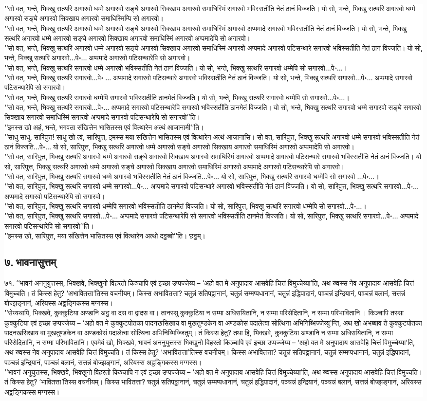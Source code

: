 ‘‘सो वत, भन्ते, भिक्खु सत्थरि अगारवो धम्मे अगारवो सङ्घे अगारवो सिक्खाय अगारवो समाधिस्मिं सगारवो भविस्सतीति नेतं ठानं विज्जति। यो सो, भन्ते, भिक्खु सत्थरि अगारवो धम्मे अगारवो सङ्घे अगारवो सिक्खाय अगारवो समाधिस्मिम्पि सो अगारवो।  
‘‘सो वत, भन्ते, भिक्खु सत्थरि अगारवो धम्मे अगारवो सङ्घे अगारवो सिक्खाय अगारवो समाधिस्मिं अगारवो अप्पमादे सगारवो भविस्सतीति नेतं ठानं विज्जति। यो सो, भन्ते, भिक्खु सत्थरि अगारवो धम्मे अगारवो सङ्घे अगारवो सिक्खाय अगारवो समाधिस्मिं अगारवो अप्पमादेपि सो अगारवो।  
‘‘सो वत, भन्ते, भिक्खु सत्थरि अगारवो धम्मे अगारवो सङ्घे अगारवो सिक्खाय अगारवो समाधिस्मिं अगारवो अप्पमादे अगारवो पटिसन्थारे सगारवो भविस्सतीति नेतं ठानं विज्जति। यो सो, भन्ते, भिक्खु सत्थरि अगारवो…पे॰… अप्पमादे अगारवो पटिसन्थारेपि सो अगारवो।  
‘‘सो वत, भन्ते, भिक्खु सत्थरि सगारवो धम्मे अगारवो भविस्सतीति नेतं ठानं विज्जति। यो सो, भन्ते, भिक्खु सत्थरि सगारवो धम्मेपि सो सगारवो…पे॰…।  
‘‘सो वत, भन्ते, भिक्खु सत्थरि सगारवो…पे॰ … अप्पमादे सगारवो पटिसन्थारे अगारवो भविस्सतीति नेतं ठानं विज्जति। यो सो, भन्ते, भिक्खु सत्थरि सगारवो…पे॰… अप्पमादे सगारवो पटिसन्थारेपि सो सगारवो।  
‘‘सो वत, भन्ते, भिक्खु सत्थरि सगारवो धम्मेपि सगारवो भविस्सतीति ठानमेतं विज्जति। यो सो, भन्ते, भिक्खु सत्थरि सगारवो धम्मेपि सो सगारवो…पे॰…।  
‘‘सो वत, भन्ते, भिक्खु सत्थरि सगारवो…पे॰… अप्पमादे सगारवो पटिसन्थारेपि सगारवो भविस्सतीति ठानमेतं विज्जति। यो सो, भन्ते, भिक्खु सत्थरि सगारवो धम्मे सगारवो सङ्घे सगारवो सिक्खाय सगारवो समाधिस्मिं सगारवो अप्पमादे सगारवो पटिसन्थारेपि सो सगारवो’’ति।  
‘‘इमस्स खो अहं, भन्ते, भगवता संखित्तेन भासितस्स एवं वित्थारेन अत्थं आजानामी’’ति।  
‘‘साधु साधु, सारिपुत्त! साधु खो त्वं, सारिपुत्त, इमस्स मया संखित्तेन भासितस्स एवं वित्थारेन अत्थं आजानासि। सो वत, सारिपुत्त, भिक्खु सत्थरि अगारवो धम्मे सगारवो भविस्सतीति नेतं ठानं विज्जति…पे॰… यो सो, सारिपुत्त, भिक्खु सत्थरि अगारवो धम्मे अगारवो सङ्घे अगारवो सिक्खाय अगारवो समाधिस्मिं अगारवो अप्पमादेपि सो अगारवो।  
‘‘सो वत, सारिपुत्त, भिक्खु सत्थरि अगारवो धम्मे अगारवो सङ्घे अगारवो सिक्खाय अगारवो समाधिस्मिं अगारवो अप्पमादे अगारवो पटिसन्थारे सगारवो भविस्सतीति नेतं ठानं विज्जति। यो सो, सारिपुत्त, भिक्खु सत्थरि अगारवो धम्मे अगारवो सङ्घे अगारवो सिक्खाय अगारवो समाधिस्मिं अगारवो अप्पमादे अगारवो पटिसन्थारेपि सो अगारवो।  
‘‘सो वत, सारिपुत्त, भिक्खु सत्थरि सगारवो धम्मे अगारवो भविस्सतीति नेतं ठानं विज्जति…पे॰… यो सो, सारिपुत्त, भिक्खु सत्थरि सगारवो धम्मेपि सो सगारवो …पे॰…।  
‘‘सो वत, सारिपुत्त, भिक्खु सत्थरि सगारवो धम्मे सगारवो…पे॰… अप्पमादे सगारवो पटिसन्थारे अगारवो भविस्सतीति नेतं ठानं विज्जति। यो सो, सारिपुत्त, भिक्खु सत्थरि सगारवो…पे॰… अप्पमादे सगारवो पटिसन्थारेपि सो सगारवो।  
‘‘सो वत, सारिपुत्त, भिक्खु सत्थरि सगारवो धम्मेपि सगारवो भविस्सतीति ठानमेतं विज्जति। यो सो, सारिपुत्त, भिक्खु सत्थरि सगारवो धम्मेपि सो सगारवो…पे॰…।  
‘‘सो वत, सारिपुत्त, भिक्खु सत्थरि सगारवो…पे॰… अप्पमादे सगारवो पटिसन्थारेपि सो सगारवो भविस्सतीति ठानमेतं विज्जति। यो सो, सारिपुत्त, भिक्खु सत्थरि सगारवो…पे॰… अप्पमादे सगारवो पटिसन्थारेपि सो सगारवो’’ति।  
‘‘इमस्स खो, सारिपुत्त, मया संखित्तेन भासितस्स एवं वित्थारेन अत्थो दट्ठब्बो’’ति। छट्ठम्।  


## ७. भावनासुत्तम्

७१. ‘‘भावनं अननुयुत्तस्स, भिक्खवे, भिक्खुनो विहरतो किञ्चापि एवं इच्छा उप्पज्जेय्य – ‘अहो वत मे अनुपादाय आसवेहि चित्तं विमुच्चेय्या’ति, अथ ख्वस्स नेव अनुपादाय आसवेहि चित्तं विमुच्चति। तं किस्स हेतु? ‘अभावितत्ता’तिस्स वचनीयम्। किस्स अभावितत्ता? चतुन्नं सतिपट्ठानानं, चतुन्नं सम्मप्पधानानं, चतुन्नं इद्धिपादानं, पञ्चन्नं इन्द्रियानं, पञ्चन्नं बलानं, सत्तन्नं बोज्झङ्गानं, अरियस्स अट्ठङ्गिकस्स मग्गस्स।  
‘‘सेय्यथापि, भिक्खवे, कुक्कुटिया अण्डानि अट्ठ वा दस वा द्वादस वा। तानस्सु कुक्कुटिया न सम्मा अधिसयितानि, न सम्मा परिसेदितानि, न सम्मा परिभावितानि । किञ्चापि तस्सा कुक्कुटिया एवं इच्छा उप्पज्जेय्य – ‘अहो वत मे कुक्कुटपोतका पादनखसिखाय वा मुखतुण्डकेन वा अण्डकोसं पदालेत्वा सोत्थिना अभिनिब्भिज्जेय्यु’न्ति, अथ खो अभब्बाव ते कुक्कुटपोतका पादनखसिखाय वा मुखतुण्डकेन वा अण्डकोसं पदालेत्वा सोत्थिना अभिनिब्भिज्जितुम्। तं किस्स हेतु? तथा हि, भिक्खवे, कुक्कुटिया अण्डानि न सम्मा अधिसयितानि, न सम्मा परिसेदितानि, न सम्मा परिभावितानि। एवमेवं खो, भिक्खवे, भावनं अननुयुत्तस्स भिक्खुनो विहरतो किञ्चापि एवं इच्छा उप्पज्जेय्य – ‘अहो वत मे अनुपादाय आसवेहि चित्तं विमुच्चेय्या’ति, अथ ख्वस्स नेव अनुपादाय आसवेहि चित्तं विमुच्चति। तं किस्स हेतु? ‘अभावितत्ता’तिस्स वचनीयम्। किस्स अभावितत्ता? चतुन्नं सतिपट्ठानानं, चतुन्नं सम्मप्पधानानं, चतुन्नं इद्धिपादानं, पञ्चन्नं इन्द्रियानं, पञ्चन्नं बलानं, सत्तन्नं बोज्झङ्गानं, अरियस्स अट्ठङ्गिकस्स मग्गस्स।  
‘‘भावनं अनुयुत्तस्स, भिक्खवे, भिक्खुनो विहरतो किञ्चापि न एवं इच्छा उप्पज्जेय्य – ‘अहो वत मे अनुपादाय आसवेहि चित्तं विमुच्चेय्या’ति, अथ ख्वस्स अनुपादाय आसवेहि चित्तं विमुच्चति। तं किस्स हेतु? ‘भावितत्ता’तिस्स वचनीयम्। किस्स भावितत्ता? चतुन्नं सतिपट्ठानानं, चतुन्नं सम्मप्पधानानं, चतुन्नं इद्धिपादानं, पञ्चन्नं इन्द्रियानं, पञ्चन्नं बलानं, सत्तन्नं बोज्झङ्गानं, अरियस्स अट्ठङ्गिकस्स मग्गस्स।  